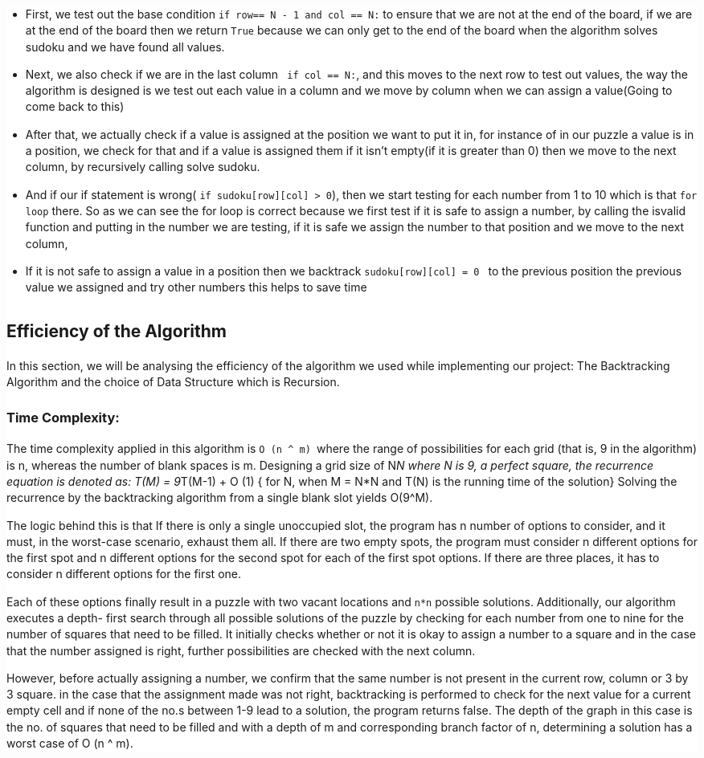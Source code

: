 - First, we test out the base condition `if row== N - 1 and col == N:` to ensure that we are not at the end of the board, if we are at the end of the board then we return `True` because we can only get to the end of the board when the algorithm solves sudoku and we have found all values.

- Next, we also check if we are in the last column `  if col == N: `, and this moves to the next row to test out values, the way the algorithm is designed is we test out each value in a column and we move by column when we can assign a value(Going to come back to this)

- After that, we actually check if a value is assigned at the position we want to put it in, for instance of in our puzzle a value is in a position, we check for that and if a value is assigned them if it isn’t empty(if it is greater than 0) then we move to the next column, by recursively calling solve sudoku. 

- And if our if statement is wrong( `if sudoku[row][col] > 0`), then we start testing  for each number from 1 to 10 which is that `for loop` there. So as we can see the for loop is correct because we first test if it is safe to assign a number, by calling the isvalid function and putting in the number we are testing, if it is safe we assign the number to that position and we move to the next column, 

- If it is not safe to assign a value in a position then we backtrack `sudoku[row][col] = 0 ` to the previous position the previous value we assigned and try other numbers this helps to save time 

## Efficiency of the Algorithm

In this section, we will be analysing the efficiency of the algorithm we used while implementing our project: The Backtracking Algorithm and the choice of Data Structure which is Recursion.

### Time Complexity: 
The time complexity applied in this algorithm is `O (n ^ m) `where the range of possibilities for each grid (that is, 9 in the algorithm) is n, whereas the number of blank spaces is m. Designing a grid size of N*N where N is 9, a perfect square, the recurrence equation is denoted as:
                                  T(M) = 9*T(M-1) + O (1)                         { for N, when M = N*N and T(N) is the running time of the solution}
 Solving the recurrence by the backtracking algorithm from a single blank slot yields O(9^M). 
 
 The logic behind this is that If there is only a single unoccupied slot, the program has n number of options to consider, and it must, in the worst-case scenario, exhaust them all. If there are two empty spots, the program must consider n different options for the first spot and n different options for the second spot for each of the first spot options. If there are three places, it has to consider n different options for the first one. 
 
 Each of these options finally result in a puzzle with two vacant locations and `n*n` possible solutions. Additionally, our algorithm executes a depth- first search through all possible solutions of the puzzle by checking for each number from one to nine for the number of squares that need to be filled. It initially checks whether or not it is okay to assign a number to a square and in the case that the number assigned is right, further possibilities are checked with the next column. 
 
 However, before actually assigning a number, we confirm that the same number is not present in the current row, column or 3 by 3 square. in the case that the assignment made was not right, backtracking is performed to check for the next value for a current empty cell and if none of the no.s between 1-9 lead to a solution, the program returns false. The depth of the graph in this case is the no. of squares that need to be filled and with a depth of m and corresponding branch factor of n, determining a solution has a worst case of O (n ^ m).
 